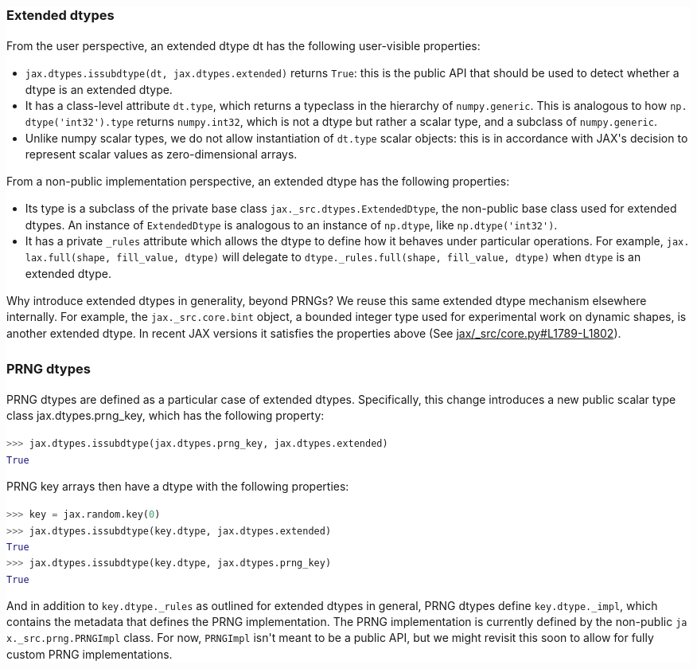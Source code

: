 ### Extended dtypes
From the user perspective, an extended dtype dt has the following user-visible
properties:

- `jax.dtypes.issubdtype(dt, jax.dtypes.extended)` returns `True`: this is the
  public API that should be used to detect whether a dtype is an extended dtype.
- It has a class-level attribute `dt.type`, which returns a typeclass in the
  hierarchy of `numpy.generic`. This is analogous to how `np.dtype('int32').type`
  returns `numpy.int32`, which is not a dtype but rather a scalar type, and a
  subclass of `numpy.generic`.
- Unlike numpy scalar types, we do not allow instantiation of `dt.type` scalar
  objects: this is in accordance with JAX's decision to represent scalar values
  as zero-dimensional arrays.

From a non-public implementation perspective, an extended dtype has the
following properties:

- Its type is a subclass of the private base class `jax._src.dtypes.ExtendedDtype`,
  the non-public base class used for extended dtypes. An instance of
  `ExtendedDtype` is analogous to an instance of `np.dtype`, like
  `np.dtype('int32')`.
- It has a private `_rules` attribute which allows the dtype to define how it
  behaves under particular operations. For example,
  `jax.lax.full(shape, fill_value, dtype)` will delegate to
  `dtype._rules.full(shape, fill_value, dtype)` when `dtype` is an extended dtype.

Why introduce extended dtypes in generality, beyond PRNGs? We reuse this same
extended dtype mechanism elsewhere internally. For example, the
`jax._src.core.bint` object, a bounded integer type used for experimental work
on dynamic shapes, is another extended dtype. In recent JAX versions it satisfies
the properties above (See [jax/_src/core.py#L1789-L1802](https://github.com/jax-ml/jax/blob/jax-v0.4.14/jax/_src/core.py#L1789-L1802)).

### PRNG dtypes
PRNG dtypes are defined as a particular case of extended dtypes. Specifically,
this change introduces a new public scalar type class jax.dtypes.prng_key,
which has the following property:
```python
>>> jax.dtypes.issubdtype(jax.dtypes.prng_key, jax.dtypes.extended)
True

```
PRNG key arrays then have a dtype with the following properties:
```python
>>> key = jax.random.key(0)
>>> jax.dtypes.issubdtype(key.dtype, jax.dtypes.extended)
True
>>> jax.dtypes.issubdtype(key.dtype, jax.dtypes.prng_key)
True

```
And in addition to `key.dtype._rules` as outlined for extended dtypes in
general, PRNG dtypes define `key.dtype._impl`, which contains the metadata
that defines the PRNG implementation. The PRNG implementation is currently
defined by the non-public `jax._src.prng.PRNGImpl` class. For now, `PRNGImpl`
isn't meant to be a public API, but we might revisit this soon to allow for
fully custom PRNG implementations.
